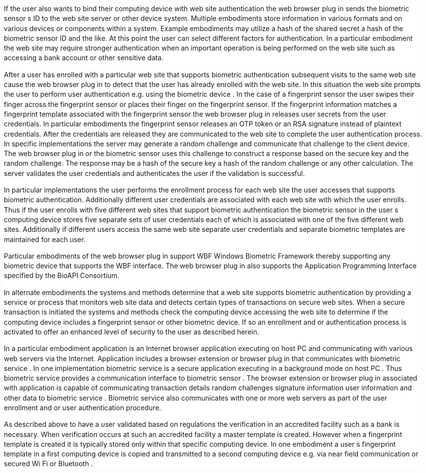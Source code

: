 If the user also wants to bind their computing device with web site authentication the web browser plug in sends the biometric sensor s ID to the web site server or other device system. Multiple embodiments store information in various formats and on various devices or components within a system. Example embodiments may utilize a hash of the shared secret a hash of the biometric sensor ID and the like. At this point the user can select different factors for authentication. In a particular embodiment the web site may require stronger authentication when an important operation is being performed on the web site such as accessing a bank account or other sensitive data.

After a user has enrolled with a particular web site that supports biometric authentication subsequent visits to the same web site cause the web browser plug in to detect that the user has already enrolled with the web site. In this situation the web site prompts the user to perform user authentication e.g. using the biometric device . In the case of a fingerprint sensor the user swipes their finger across the fingerprint sensor or places their finger on the fingerprint sensor. If the fingerprint information matches a fingerprint template associated with the fingerprint sensor the web browser plug in releases user secrets from the user credentials. In particular embodiments the fingerprint sensor releases an OTP token or an RSA signature instead of plaintext credentials. After the credentials are released they are communicated to the web site to complete the user authentication process. In specific implementations the server may generate a random challenge and communicate that challenge to the client device. The web browser plug in or the biometric sensor uses this challenge to construct a response based on the secure key and the random challenge. The response may be a hash of the secure key a hash of the random challenge or any other calculation. The server validates the user credentials and authenticates the user if the validation is successful.

In particular implementations the user performs the enrollment process for each web site the user accesses that supports biometric authentication. Additionally different user credentials are associated with each web site with which the user enrolls. Thus if the user enrolls with five different web sites that support biometric authentication the biometric sensor in the user s computing device stores five separate sets of user credentials each of which is associated with one of the five different web sites. Additionally if different users access the same web site separate user credentials and separate biometric templates are maintained for each user.

Particular embodiments of the web browser plug in support WBF Windows Biometric Framework thereby supporting any biometric device that supports the WBF interface. The web browser plug in also supports the Application Programming Interface specified by the BioAPI Consortium.

In alternate embodiments the systems and methods determine that a web site supports biometric authentication by providing a service or process that monitors web site data and detects certain types of transactions on secure web sites. When a secure transaction is initiated the systems and methods check the computing device accessing the web site to determine if the computing device includes a fingerprint sensor or other biometric device. If so an enrollment and or authentication process is activated to offer an enhanced level of security to the user as described herein.

In a particular embodiment application is an Internet browser application executing on host PC and communicating with various web servers via the Internet. Application includes a browser extension or browser plug in that communicates with biometric service . In one implementation biometric service is a secure application executing in a background mode on host PC . Thus biometric service provides a communication interface to biometric sensor . The browser extension or browser plug in associated with application is capable of communicating transaction details random challenges signature information user information and other data to biometric service . Biometric service also communicates with one or more web servers as part of the user enrollment and or user authentication procedure.

As described above to have a user validated based on regulations the verification in an accredited facility such as a bank is necessary. When verification occurs at such an accredited facility a master template is created. However when a fingerprint template is created it is typically stored only within that specific computing device. In one embodiment a user s fingerprint template in a first computing device is copied and transmitted to a second computing device e.g. via near field communication or secured Wi Fi or Bluetooth .
